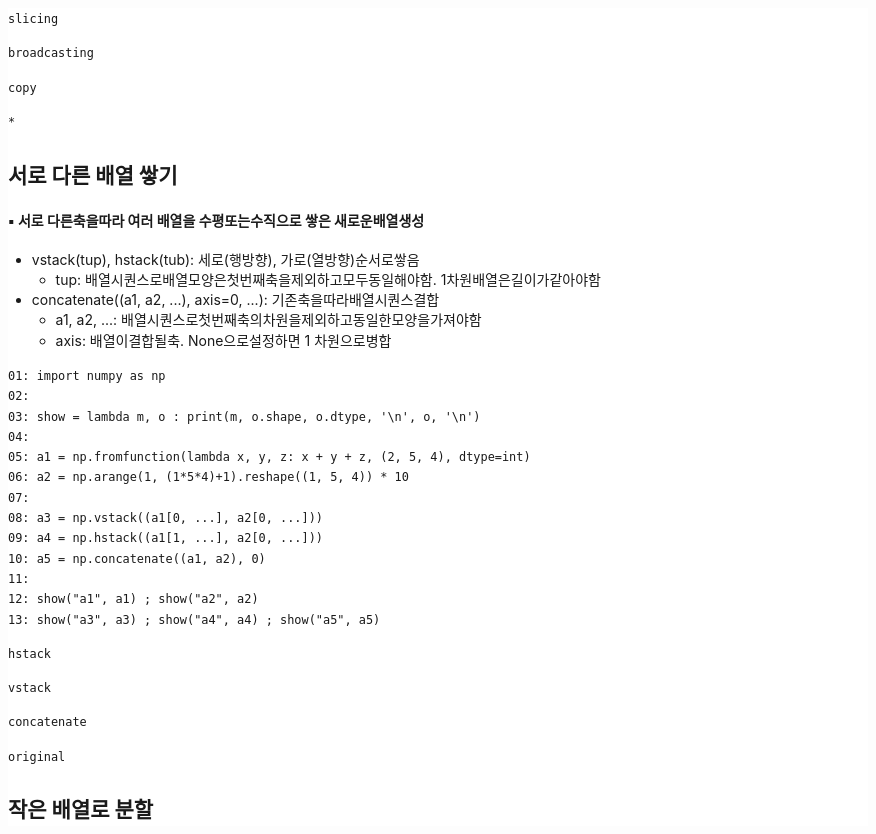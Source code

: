```
```
```
slicing
```
```
broadcasting
```
```
copy
```
```
*
```

## 서로 다른 배열 쌓기

#### ▪ 서로 다른축을따라 여러 배열을 수평또는수직으로 쌓은 새로운배열생성

- vstack(tup), hstack(tub): 세로(행방향), 가로(열방향)순서로쌓음
    - tup: 배열시퀀스로배열모양은첫번째축을제외하고모두동일해야함. 1차원배열은길이가같아야함
- concatenate((a1, a2, ...), axis=0, ...): 기존축을따라배열시퀀스결합
    - a1, a2, ...: 배열시퀀스로첫번째축의차원을제외하고동일한모양을가져야함
    - axis: 배열이결합될축. None으로설정하면 1 차원으로병합

```
01: import numpy as np
02:
03: show = lambda m, o : print(m, o.shape, o.dtype, '\n', o, '\n')
04:
05: a1 = np.fromfunction(lambda x, y, z: x + y + z, (2, 5, 4), dtype=int)
06: a2 = np.arange(1, (1*5*4)+1).reshape((1, 5, 4)) * 10
07:
08: a3 = np.vstack((a1[0, ...], a2[0, ...]))
09: a4 = np.hstack((a1[1, ...], a2[0, ...]))
10: a5 = np.concatenate((a1, a2), 0)
11:
12: show("a1", a1) ; show("a2", a2)
13: show("a3", a3) ; show("a4", a4) ; show("a5", a5)
```
```
hstack
```
```
vstack
```
```
concatenate
```
```
original
```

## 작은 배열로 분할
